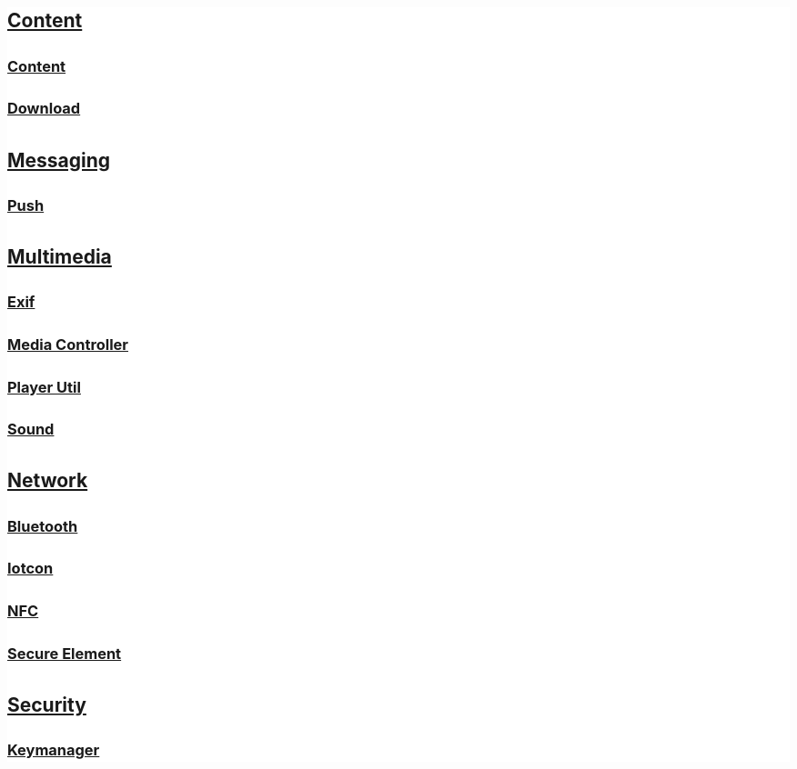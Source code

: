 ## [Content](/application/web/api/mobile/3.0/device_api/mobile/index.html#Contents)
### [Content](/application/web/api/mobile/3.0/device_api/mobile/tizen/content.html)
### [Download](/application/web/api/mobile/3.0/device_api/mobile/tizen/download.html)

## [Messaging](/application/web/api/mobile/3.0/device_api/mobile/index.html#Messaging)
### [Push](/application/web/api/mobile/3.0/device_api/mobile/tizen/push.html)

## [Multimedia](/application/web/api/mobile/3.0/device_api/mobile/index.html#Multimedia)
### [Exif](/application/web/api/mobile/3.0/device_api/mobile/tizen/exif.html)
### [Media Controller](/application/web/api/mobile/3.0/device_api/mobile/tizen/mediacontroller.html)
### [Player Util](/application/web/api/mobile/3.0/device_api/mobile/tizen/playerutil.html)
### [Sound](/application/web/api/mobile/3.0/device_api/mobile/tizen/sound.html)

## [Network](/application/web/api/mobile/3.0/device_api/mobile/index.html#Network)
### [Bluetooth](/application/web/api/mobile/3.0/device_api/mobile/tizen/bluetooth.html)
### [Iotcon](/application/web/api/mobile/3.0/device_api/mobile/tizen/iotcon.html)
### [NFC](/application/web/api/mobile/3.0/device_api/mobile/tizen/nfc.html)
### [Secure Element](/application/web/api/mobile/3.0/device_api/mobile/tizen/se.html)

## [Security](/application/web/api/mobile/3.0/device_api/mobile/index.html#Security)
### [Keymanager](/application/web/api/mobile/3.0/device_api/mobile/tizen/keymanager.html)
